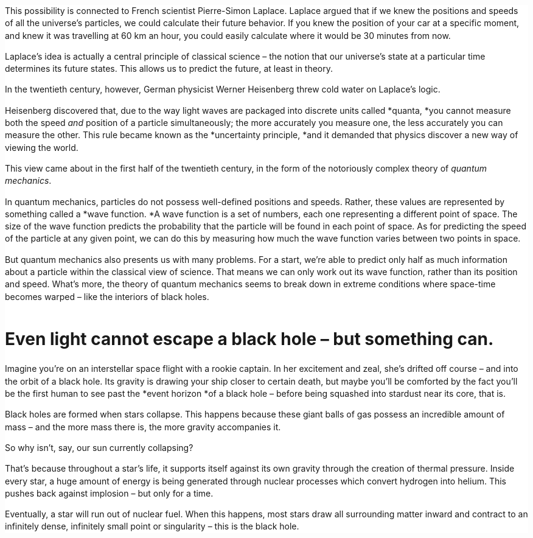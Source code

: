 This possibility is connected to French scientist Pierre-Simon Laplace. Laplace argued that if we knew the positions and speeds of all the universe’s particles, we could calculate their future behavior. If you knew the position of your car at a specific moment, and knew it was travelling at 60 km an hour, you could easily calculate where it would be 30 minutes from now.

Laplace’s idea is actually a central principle of classical science – the notion that our universe’s state at a particular time determines its future states. This allows us to predict the future, at least in theory.

In the twentieth century, however, German physicist Werner Heisenberg threw cold water on Laplace’s logic.

Heisenberg discovered that, due to the way light waves are packaged into discrete units called *quanta, *you cannot measure both the speed *and* position of a particle simultaneously; the more accurately you measure one, the less accurately you can measure the other. This rule became known as the *uncertainty principle, *and it demanded that physics discover a new way of viewing the world.

This view came about in the first half of the twentieth century, in the form of the notoriously complex theory of *quantum mechanics*.

In quantum mechanics, particles do not possess well-defined positions and speeds. Rather, these values are represented by something called a *wave function. *A wave function is a set of numbers, each one representing a different point of space. The size of the wave function predicts the probability that the particle will be found in each point of space. As for predicting the speed of the particle at any given point, we can do this by measuring how much the wave function varies between two points in space.

But quantum mechanics also presents us with many problems. For a start, we’re able to predict only half as much information about a particle within the classical view of science. That means we can only work out its wave function, rather than its position and speed. What’s more, the theory of quantum mechanics seems to break down in extreme conditions where space-time becomes warped – like the interiors of black holes.

# Even light cannot escape a black hole – but something can.

Imagine you’re on an interstellar space flight with a rookie captain. In her excitement and zeal, she’s drifted off course – and into the orbit of a black hole. Its gravity is drawing your ship closer to certain death, but maybe you’ll be comforted by the fact you’ll be the first human to see past the *event horizon *of a black hole – before being squashed into stardust near its core, that is.

Black holes are formed when stars collapse. This happens because these giant balls of gas possess an incredible amount of mass – and the more mass there is, the more gravity accompanies it.

So why isn’t, say, our sun currently collapsing?

That’s because throughout a star’s life, it supports itself against its own gravity through the creation of thermal pressure. Inside every star, a huge amount of energy is being generated through nuclear processes which convert hydrogen into helium. This pushes back against implosion – but only for a time.

Eventually, a star will run out of nuclear fuel. When this happens, most stars draw all surrounding matter inward and contract to an infinitely dense, infinitely small point or singularity – this is the black hole.
